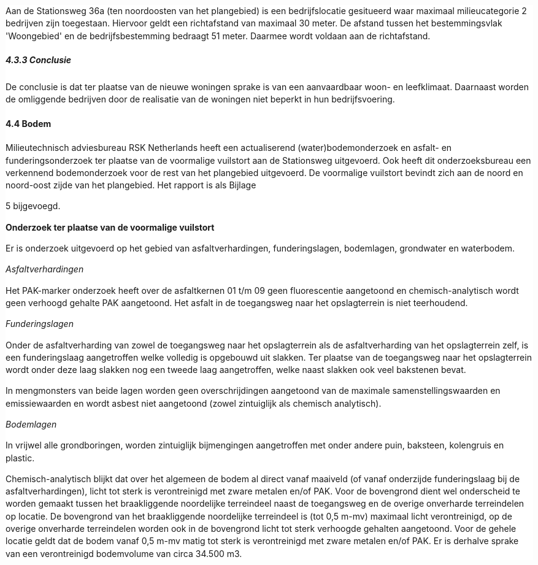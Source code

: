 Aan de Stationsweg 36a (ten noordoosten van het plangebied) is een bedrijfslocatie gesitueerd waar maximaal milieucategorie 2 bedrijven zijn toegestaan. Hiervoor geldt een richtafstand van maximaal 30 meter. De afstand tussen het bestemmingsvlak 'Woongebied' en de bedrijfsbestemming bedraagt 51 meter. Daarmee wordt voldaan aan de richtafstand.

##### 4\.3\.3 Conclusie

De conclusie is dat ter plaatse van de nieuwe woningen sprake is van een aanvaardbaar woon\- en leefklimaat. Daarnaast worden de omliggende bedrijven door de realisatie van de woningen niet beperkt in hun bedrijfsvoering.

#### 4\.4 Bodem

Milieutechnisch adviesbureau RSK Netherlands heeft een actualiserend (water)bodemonderzoek en asfalt\- en funderingsonderzoek ter plaatse van de voormalige vuilstort aan de Stationsweg uitgevoerd. Ook heeft dit onderzoeksbureau een verkennend bodemonderzoek voor de rest van het plangebied uitgevoerd. De voormalige vuilstort bevindt zich aan de noord en noord\-oost zijde van het plangebied. Het rapport is als Bijlage

5 bijgevoegd.

**Onderzoek ter plaatse van de voormalige vuilstort**

Er is onderzoek uitgevoerd op het gebied van asfaltverhardingen, funderingslagen, bodemlagen, grondwater en waterbodem.

*Asfaltverhardingen*

Het PAK\-marker onderzoek heeft over de asfaltkernen 01 t/m 09 geen fluorescentie aangetoond en chemisch\-analytisch wordt geen verhoogd gehalte PAK aangetoond. Het asfalt in de toegangsweg naar het opslagterrein is niet teerhoudend.

*Funderingslagen*

Onder de asfaltverharding van zowel de toegangsweg naar het opslagterrein als de asfaltverharding van het opslagterrein zelf, is een funderingslaag aangetroffen welke volledig is opgebouwd uit slakken. Ter plaatse van de toegangsweg naar het opslagterrein wordt onder deze laag slakken nog een tweede laag aangetroffen, welke naast slakken ook veel bakstenen bevat.

In mengmonsters van beide lagen worden geen overschrijdingen aangetoond van de maximale samenstellingswaarden en emissiewaarden en wordt asbest niet aangetoond (zowel zintuiglijk als chemisch analytisch).

*Bodemlagen*

In vrijwel alle grondboringen, worden zintuiglijk bijmengingen aangetroffen met onder andere puin, baksteen, kolengruis en plastic.

Chemisch\-analytisch blijkt dat over het algemeen de bodem al direct vanaf maaiveld (of vanaf onderzijde funderingslaag bij de asfaltverhardingen), licht tot sterk is verontreinigd met zware metalen en/of PAK. Voor de bovengrond dient wel onderscheid te worden gemaakt tussen het braakliggende noordelijke terreindeel naast de toegangsweg en de overige onverharde terreindelen op locatie. De bovengrond van het braakliggende noordelijke terreindeel is (tot 0,5 m\-mv) maximaal licht verontreinigd, op de overige onverharde terreindelen worden ook in de bovengrond licht tot sterk verhoogde gehalten aangetoond. Voor de gehele locatie geldt dat de bodem vanaf 0,5 m\-mv matig tot sterk is verontreinigd met zware metalen en/of PAK. Er is derhalve sprake van een verontreinigd bodemvolume van circa 34\.500 m3.
